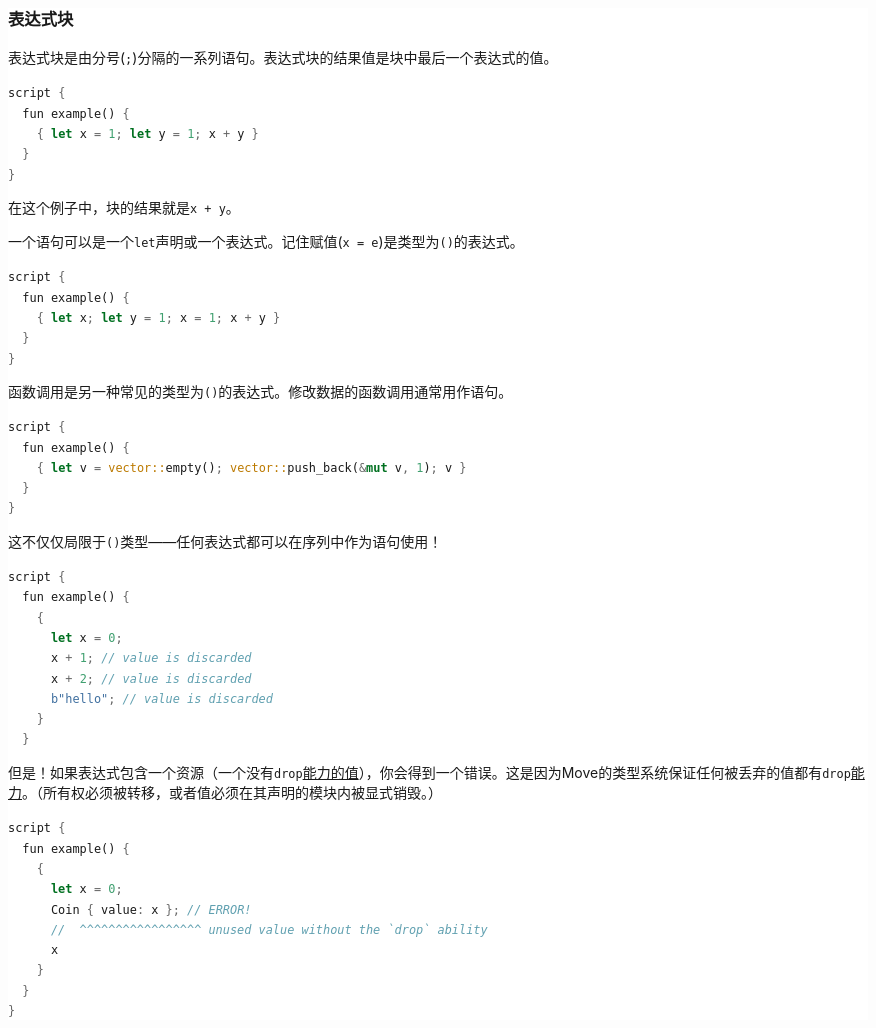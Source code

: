 ### 表达式块

表达式块是由分号(`;`)分隔的一系列语句。表达式块的结果值是块中最后一个表达式的值。

```rust
script {
  fun example() {
    { let x = 1; let y = 1; x + y }
  }
}
```

在这个例子中，块的结果就是`x + y`。

一个语句可以是一个`let`声明或一个表达式。记住赋值(`x = e`)是类型为`()`的表达式。

```rust
script {
  fun example() {
    { let x; let y = 1; x = 1; x + y }
  }
}
```

函数调用是另一种常见的类型为`()`的表达式。修改数据的函数调用通常用作语句。

```rust
script {
  fun example() {
    { let v = vector::empty(); vector::push_back(&mut v, 1); v }
  }
}
```

这不仅仅局限于`()`类型——任何表达式都可以在序列中作为语句使用！

```rust
script {
  fun example() {
    {
      let x = 0;
      x + 1; // value is discarded
      x + 2; // value is discarded
      b"hello"; // value is discarded
    }
  }
```

但是！如果表达式包含一个资源（一个没有`drop`[能力的值](https://aptos.dev/en/build/smart-contracts/book/abilities)），你会得到一个错误。这是因为Move的类型系统保证任何被丢弃的值都有`drop`[能力](https://aptos.dev/en/build/smart-contracts/book/abilities)。（所有权必须被转移，或者值必须在其声明的模块内被显式销毁。）

```rust
script {
  fun example() {
    {
      let x = 0;
      Coin { value: x }; // ERROR!
      //  ^^^^^^^^^^^^^^^^^ unused value without the `drop` ability
      x
    }
  }
}
```

